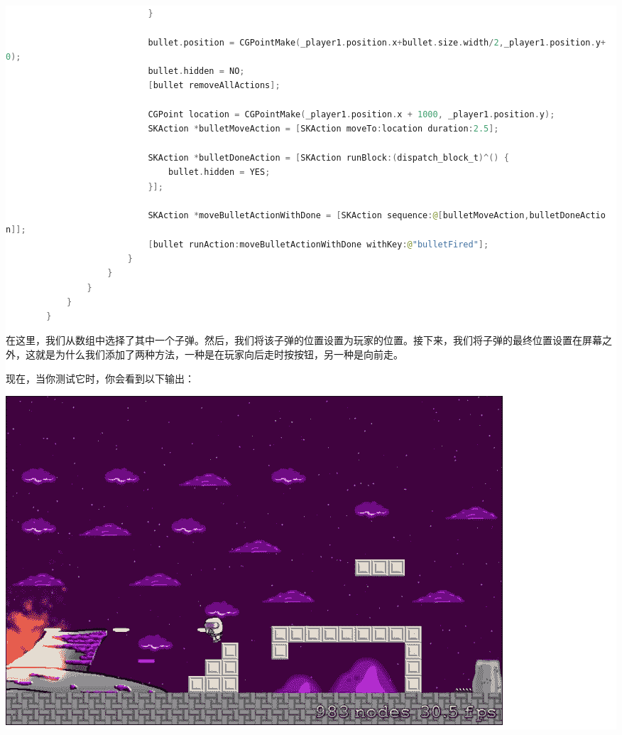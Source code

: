 ```swift
                            }

                            bullet.position = CGPointMake(_player1.position.x+bullet.size.width/2,_player1.position.y+0);
                            bullet.hidden = NO;
                            [bullet removeAllActions];

                            CGPoint location = CGPointMake(_player1.position.x + 1000, _player1.position.y);
                            SKAction *bulletMoveAction = [SKAction moveTo:location duration:2.5];

                            SKAction *bulletDoneAction = [SKAction runBlock:(dispatch_block_t)^() {
                                bullet.hidden = YES;
                            }];

                            SKAction *moveBulletActionWithDone = [SKAction sequence:@[bulletMoveAction,bulletDoneAction]];
                            [bullet runAction:moveBulletActionWithDone withKey:@"bulletFired"];
                        }
                    }
                }
            }
        }
```

在这里，我们从数组中选择了其中一个子弹。然后，我们将该子弹的位置设置为玩家的位置。接下来，我们将子弹的最终位置设置在屏幕之外，这就是为什么我们添加了两种方法，一种是在玩家向后走时按按钮，另一种是向前走。

现在，当你测试它时，你会看到以下输出：

![创建敌人](img/B03553_04_14.jpg)
